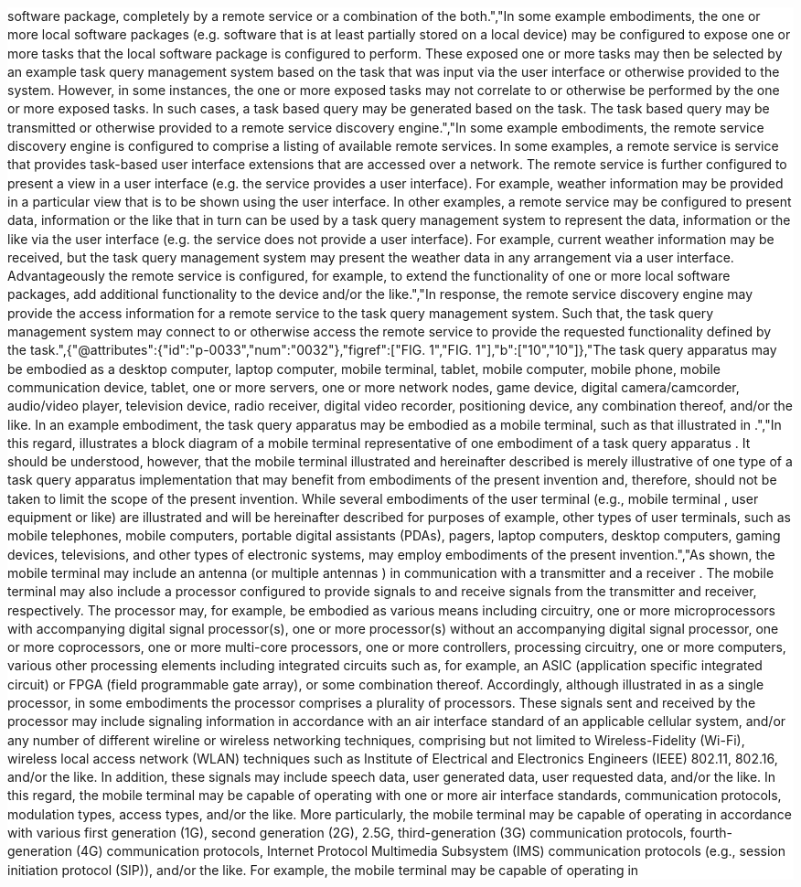 software package, completely by a remote service or a combination of the both.","In some example embodiments, the one or more local software packages (e.g. software that is at least partially stored on a local device) may be configured to expose one or more tasks that the local software package is configured to perform. These exposed one or more tasks may then be selected by an example task query management system based on the task that was input via the user interface or otherwise provided to the system. However, in some instances, the one or more exposed tasks may not correlate to or otherwise be performed by the one or more exposed tasks. In such cases, a task based query may be generated based on the task. The task based query may be transmitted or otherwise provided to a remote service discovery engine.","In some example embodiments, the remote service discovery engine is configured to comprise a listing of available remote services. In some examples, a remote service is service that provides task-based user interface extensions that are accessed over a network. The remote service is further configured to present a view in a user interface (e.g. the service provides a user interface). For example, weather information may be provided in a particular view that is to be shown using the user interface. In other examples, a remote service may be configured to present data, information or the like that in turn can be used by a task query management system to represent the data, information or the like via the user interface (e.g. the service does not provide a user interface). For example, current weather information may be received, but the task query management system may present the weather data in any arrangement via a user interface. Advantageously the remote service is configured, for example, to extend the functionality of one or more local software packages, add additional functionality to the device and\/or the like.","In response, the remote service discovery engine may provide the access information for a remote service to the task query management system. Such that, the task query management system may connect to or otherwise access the remote service to provide the requested functionality defined by the task.",{"@attributes":{"id":"p-0033","num":"0032"},"figref":["FIG. 1","FIG. 1"],"b":["10","10"]},"The task query apparatus  may be embodied as a desktop computer, laptop computer, mobile terminal, tablet, mobile computer, mobile phone, mobile communication device, tablet, one or more servers, one or more network nodes, game device, digital camera\/camcorder, audio\/video player, television device, radio receiver, digital video recorder, positioning device, any combination thereof, and\/or the like. In an example embodiment, the task query apparatus  may be embodied as a mobile terminal, such as that illustrated in .","In this regard,  illustrates a block diagram of a mobile terminal  representative of one embodiment of a task query apparatus . It should be understood, however, that the mobile terminal  illustrated and hereinafter described is merely illustrative of one type of a task query apparatus  implementation that may benefit from embodiments of the present invention and, therefore, should not be taken to limit the scope of the present invention. While several embodiments of the user terminal (e.g., mobile terminal , user equipment or like) are illustrated and will be hereinafter described for purposes of example, other types of user terminals, such as mobile telephones, mobile computers, portable digital assistants (PDAs), pagers, laptop computers, desktop computers, gaming devices, televisions, and other types of electronic systems, may employ embodiments of the present invention.","As shown, the mobile terminal  may include an antenna  (or multiple antennas ) in communication with a transmitter  and a receiver . The mobile terminal  may also include a processor  configured to provide signals to and receive signals from the transmitter and receiver, respectively. The processor  may, for example, be embodied as various means including circuitry, one or more microprocessors with accompanying digital signal processor(s), one or more processor(s) without an accompanying digital signal processor, one or more coprocessors, one or more multi-core processors, one or more controllers, processing circuitry, one or more computers, various other processing elements including integrated circuits such as, for example, an ASIC (application specific integrated circuit) or FPGA (field programmable gate array), or some combination thereof. Accordingly, although illustrated in  as a single processor, in some embodiments the processor  comprises a plurality of processors. These signals sent and received by the processor  may include signaling information in accordance with an air interface standard of an applicable cellular system, and\/or any number of different wireline or wireless networking techniques, comprising but not limited to Wireless-Fidelity (Wi-Fi), wireless local access network (WLAN) techniques such as Institute of Electrical and Electronics Engineers (IEEE) 802.11, 802.16, and\/or the like. In addition, these signals may include speech data, user generated data, user requested data, and\/or the like. In this regard, the mobile terminal may be capable of operating with one or more air interface standards, communication protocols, modulation types, access types, and\/or the like. More particularly, the mobile terminal  may be capable of operating in accordance with various first generation (1G), second generation (2G), 2.5G, third-generation (3G) communication protocols, fourth-generation (4G) communication protocols, Internet Protocol Multimedia Subsystem (IMS) communication protocols (e.g., session initiation protocol (SIP)), and\/or the like. For example, the mobile terminal may be capable of operating in